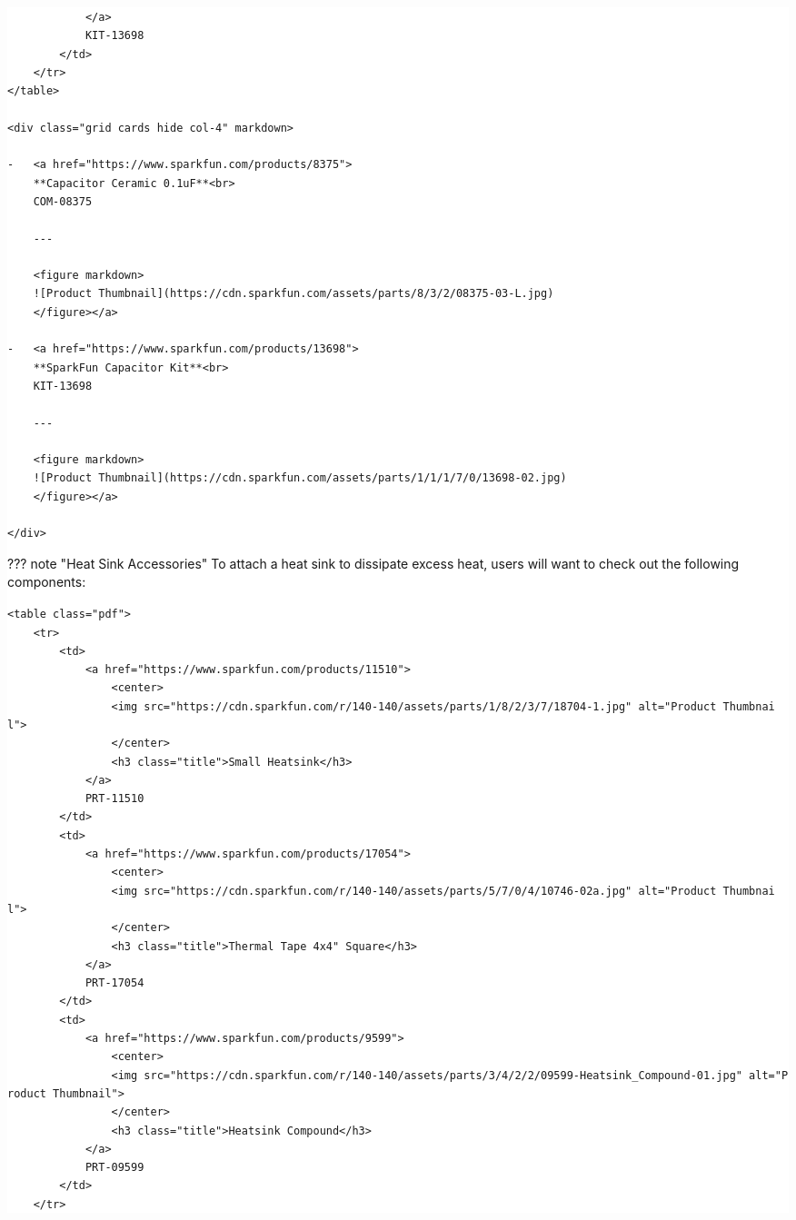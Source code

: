 				</a>
				KIT-13698
			</td>
		</tr>
	</table>

	<div class="grid cards hide col-4" markdown>

	-   <a href="https://www.sparkfun.com/products/8375">
		**Capacitor Ceramic 0.1uF**<br>
		COM-08375

		---

		<figure markdown>
		![Product Thumbnail](https://cdn.sparkfun.com/assets/parts/8/3/2/08375-03-L.jpg)
		</figure></a>

	-   <a href="https://www.sparkfun.com/products/13698">
		**SparkFun Capacitor Kit**<br>
		KIT-13698

		---

		<figure markdown>
		![Product Thumbnail](https://cdn.sparkfun.com/assets/parts/1/1/1/7/0/13698-02.jpg)
		</figure></a>

	</div>



??? note "Heat Sink Accessories"
	To attach a heat sink to dissipate excess heat, users will want to check out the following components:

	<table class="pdf">
		<tr>
			<td>
				<a href="https://www.sparkfun.com/products/11510">
					<center>
					<img src="https://cdn.sparkfun.com/r/140-140/assets/parts/1/8/2/3/7/18704-1.jpg" alt="Product Thumbnail">
					</center>
					<h3 class="title">Small Heatsink</h3>
				</a>
				PRT-11510
			</td>
			<td>
				<a href="https://www.sparkfun.com/products/17054">
					<center>
					<img src="https://cdn.sparkfun.com/r/140-140/assets/parts/5/7/0/4/10746-02a.jpg" alt="Product Thumbnail">
					</center>
					<h3 class="title">Thermal Tape 4x4" Square</h3>
				</a>
				PRT-17054
			</td>
			<td>
				<a href="https://www.sparkfun.com/products/9599">
					<center>
					<img src="https://cdn.sparkfun.com/r/140-140/assets/parts/3/4/2/2/09599-Heatsink_Compound-01.jpg" alt="Product Thumbnail">
					</center>
					<h3 class="title">Heatsink Compound</h3>
				</a>
				PRT-09599
			</td>
		</tr>